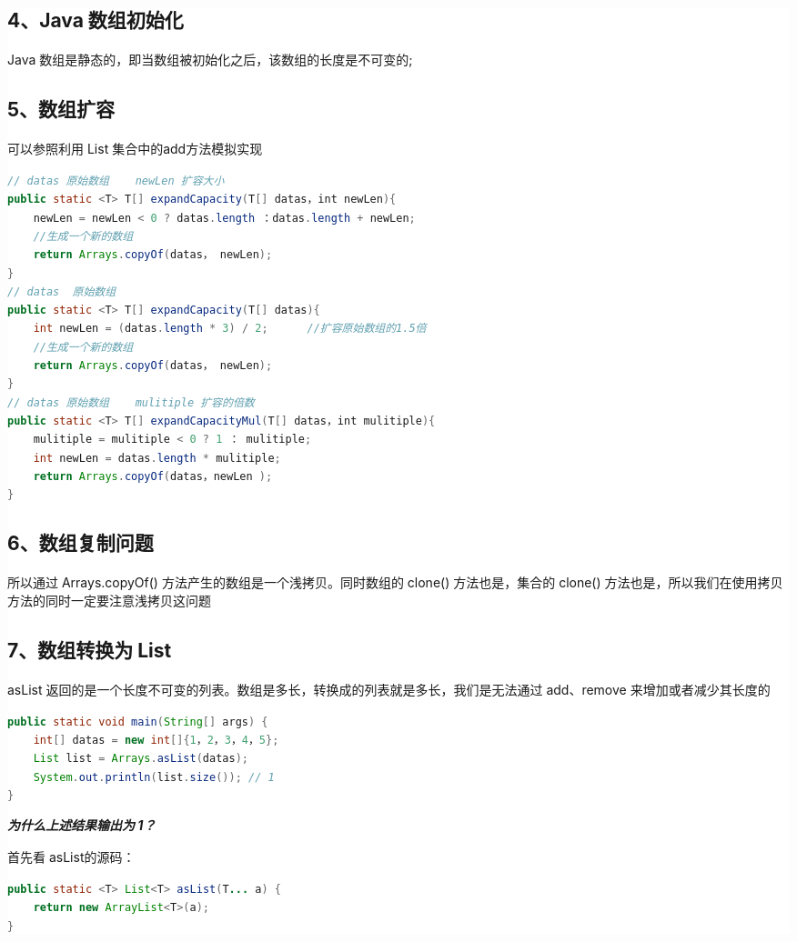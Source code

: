 ## 4、Java 数组初始化

Java 数组是静态的，即当数组被初始化之后，该数组的长度是不可变的;

## 5、数组扩容

可以参照利用 List 集合中的add方法模拟实现

```java
// datas 原始数组    newLen 扩容大小
public static <T> T[] expandCapacity(T[] datas，int newLen){
	newLen = newLen < 0 ? datas.length ：datas.length + newLen;   
	//生成一个新的数组
	return Arrays.copyOf(datas， newLen);
}
// datas  原始数组
public static <T> T[] expandCapacity(T[] datas){
	int newLen = (datas.length * 3) / 2;      //扩容原始数组的1.5倍
	//生成一个新的数组
	return Arrays.copyOf(datas， newLen);
}
// datas 原始数组    mulitiple 扩容的倍数
public static <T> T[] expandCapacityMul(T[] datas，int mulitiple){
	mulitiple = mulitiple < 0 ? 1 ： mulitiple;
	int newLen = datas.length * mulitiple;
	return Arrays.copyOf(datas，newLen );
}
```

## 6、数组复制问题

所以通过 Arrays.copyOf() 方法产生的数组是一个浅拷贝。同时数组的 clone() 方法也是，集合的 clone() 方法也是，所以我们在使用拷贝方法的同时一定要注意浅拷贝这问题

## 7、数组转换为 List

asList 返回的是一个长度不可变的列表。数组是多长，转换成的列表就是多长，我们是无法通过 add、remove 来增加或者减少其长度的

```java
public static void main(String[] args) {
	int[] datas = new int[]{1，2，3，4，5};
	List list = Arrays.asList(datas);
	System.out.println(list.size()); // 1
}
```

***为什么上述结果输出为 1？***

首先看 asList的源码：
```java
public static <T> List<T> asList(T... a) {
	return new ArrayList<T>(a);
}
```
